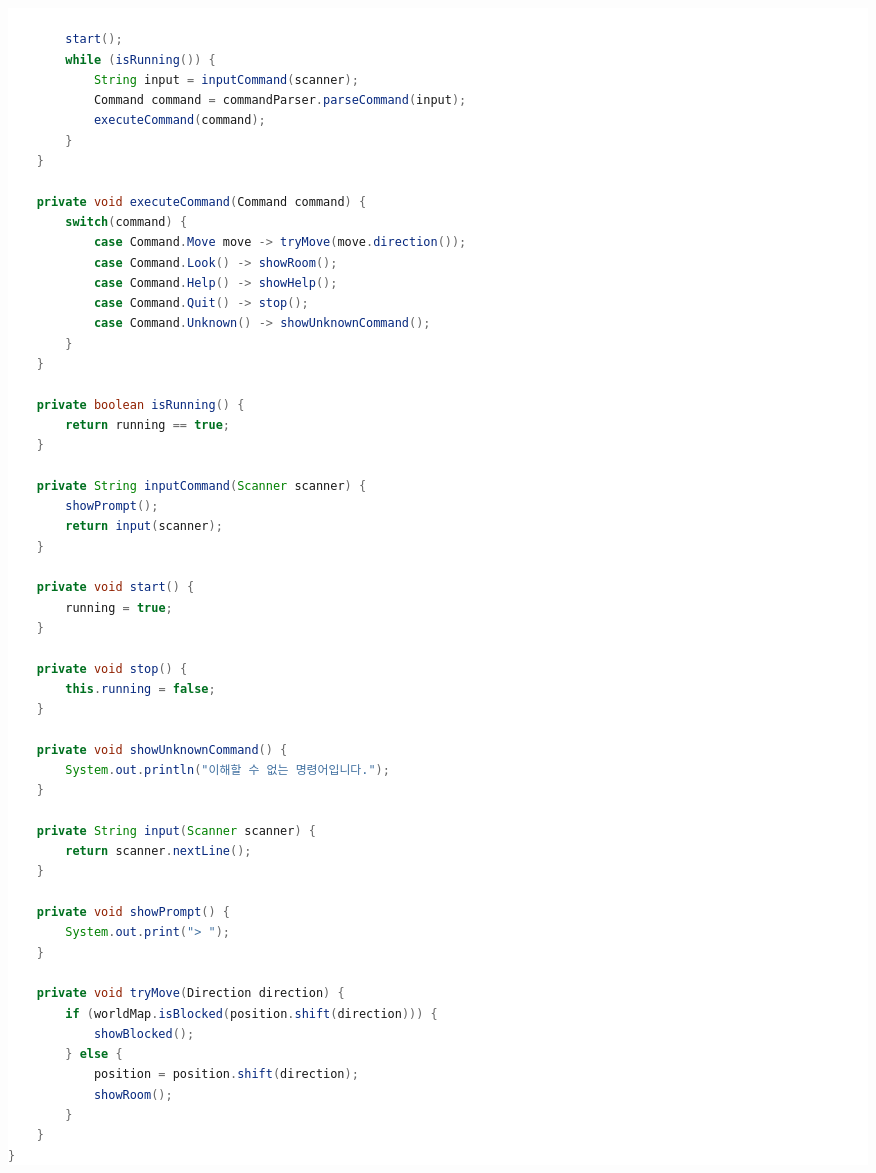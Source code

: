 ``` java

        start();
        while (isRunning()) {
            String input = inputCommand(scanner);
            Command command = commandParser.parseCommand(input);
            executeCommand(command);
        }
    }

    private void executeCommand(Command command) {
        switch(command) {
            case Command.Move move -> tryMove(move.direction());
            case Command.Look() -> showRoom();
            case Command.Help() -> showHelp();
            case Command.Quit() -> stop();
            case Command.Unknown() -> showUnknownCommand();
        }
    }

    private boolean isRunning() {
        return running == true;
    }

    private String inputCommand(Scanner scanner) {
        showPrompt();
        return input(scanner);
    }

    private void start() {
        running = true;
    }

    private void stop() {
        this.running = false;
    }

    private void showUnknownCommand() {
        System.out.println("이해할 수 없는 명령어입니다.");
    }

    private String input(Scanner scanner) {
        return scanner.nextLine();
    }

    private void showPrompt() {
        System.out.print("> ");
    }

    private void tryMove(Direction direction) {
        if (worldMap.isBlocked(position.shift(direction))) {
            showBlocked();
        } else {
            position = position.shift(direction);
            showRoom();
        }
    }
}
```
